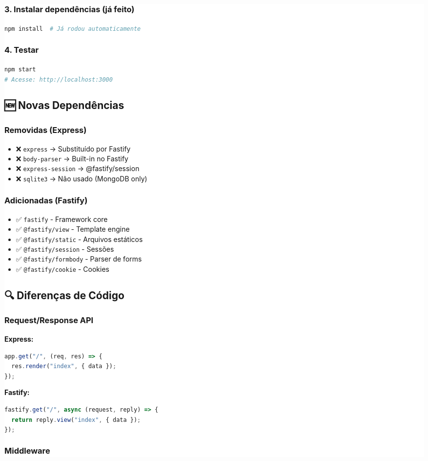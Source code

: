 ### 3. Instalar dependências (já feito)

```bash
npm install  # Já rodou automaticamente
```

### 4. Testar

```bash
npm start
# Acesse: http://localhost:3000
```

## 🆕 Novas Dependências

### Removidas (Express)

- ❌ `express` → Substituído por Fastify
- ❌ `body-parser` → Built-in no Fastify
- ❌ `express-session` → @fastify/session
- ❌ `sqlite3` → Não usado (MongoDB only)

### Adicionadas (Fastify)

- ✅ `fastify` - Framework core
- ✅ `@fastify/view` - Template engine
- ✅ `@fastify/static` - Arquivos estáticos
- ✅ `@fastify/session` - Sessões
- ✅ `@fastify/formbody` - Parser de forms
- ✅ `@fastify/cookie` - Cookies

## 🔍 Diferenças de Código

### Request/Response API

**Express:**

```javascript
app.get("/", (req, res) => {
  res.render("index", { data });
});
```

**Fastify:**

```javascript
fastify.get("/", async (request, reply) => {
  return reply.view("index", { data });
});
```

### Middleware
